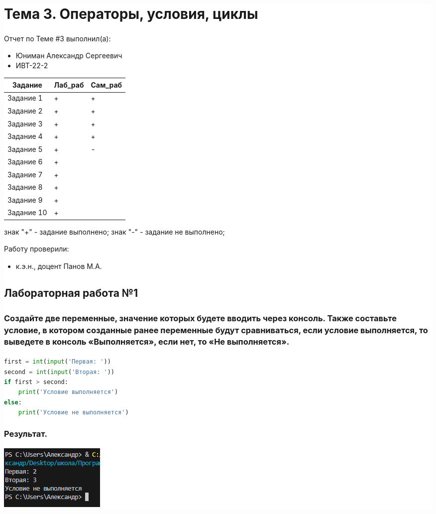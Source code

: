 # Тема 3. Операторы, условия, циклы
Отчет по Теме #3 выполнил(а):
- Юниман Александр Сергеевич
- ИВТ-22-2

| Задание | Лаб_раб | Сам_раб |
| ------ | ------ | ------ |
| Задание 1 | + | + |
| Задание 2 | + | + |
| Задание 3 | + | + |
| Задание 4 | + | + |
| Задание 5 | + | - |
| Задание 6 | + |
| Задание 7 | + |
| Задание 8 | + |
| Задание 9 | + |
| Задание 10 | + |

знак "+" - задание выполнено; знак "-" - задание не выполнено;

Работу проверили:
- к.э.н., доцент Панов М.А.


## Лабораторная работа №1

### Создайте две переменные, значение которых будете вводить через консоль. Также составьте условие, в котором созданные ранее переменные будут сравниваться, если условие выполняется, то выведете в консоль «Выполняется», если нет, то «Не выполняется».

```python
first = int(input('Первая: '))
second = int(input('Вторая: '))
if first > second:
    print('Условие выполняется')
else:
    print('Условие не выполняется')
```
### Результат.
![Меню](https://github.com/AlexandrYuniman/ProgIng/blob/Tema_3/pic/lab1.png)
